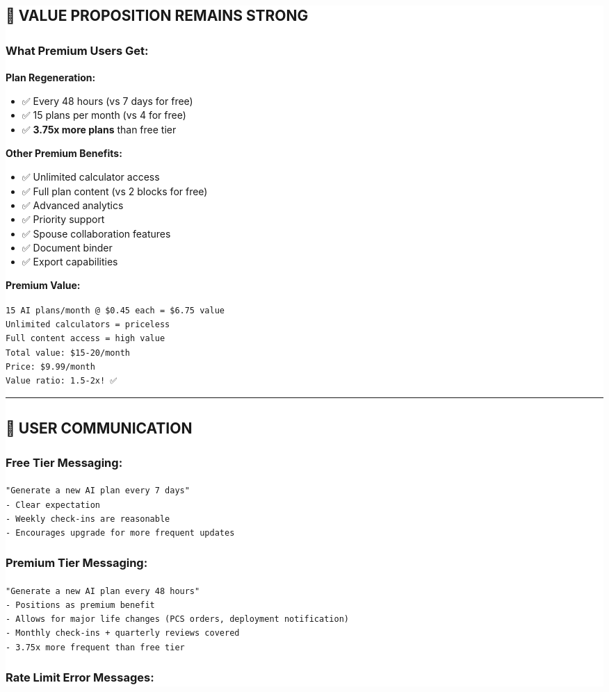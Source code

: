 
## 🎯 **VALUE PROPOSITION REMAINS STRONG**

### **What Premium Users Get:**

**Plan Regeneration:**
- ✅ Every 48 hours (vs 7 days for free)
- ✅ 15 plans per month (vs 4 for free)
- ✅ **3.75x more plans** than free tier

**Other Premium Benefits:**
- ✅ Unlimited calculator access
- ✅ Full plan content (vs 2 blocks for free)
- ✅ Advanced analytics
- ✅ Priority support
- ✅ Spouse collaboration features
- ✅ Document binder
- ✅ Export capabilities

**Premium Value:**
```
15 AI plans/month @ $0.45 each = $6.75 value
Unlimited calculators = priceless
Full content access = high value
Total value: $15-20/month
Price: $9.99/month
Value ratio: 1.5-2x! ✅
```

---

## 📱 **USER COMMUNICATION**

### **Free Tier Messaging:**
```
"Generate a new AI plan every 7 days"
- Clear expectation
- Weekly check-ins are reasonable
- Encourages upgrade for more frequent updates
```

### **Premium Tier Messaging:**
```
"Generate a new AI plan every 48 hours"
- Positions as premium benefit
- Allows for major life changes (PCS orders, deployment notification)
- Monthly check-ins + quarterly reviews covered
- 3.75x more frequent than free tier
```

### **Rate Limit Error Messages:**
